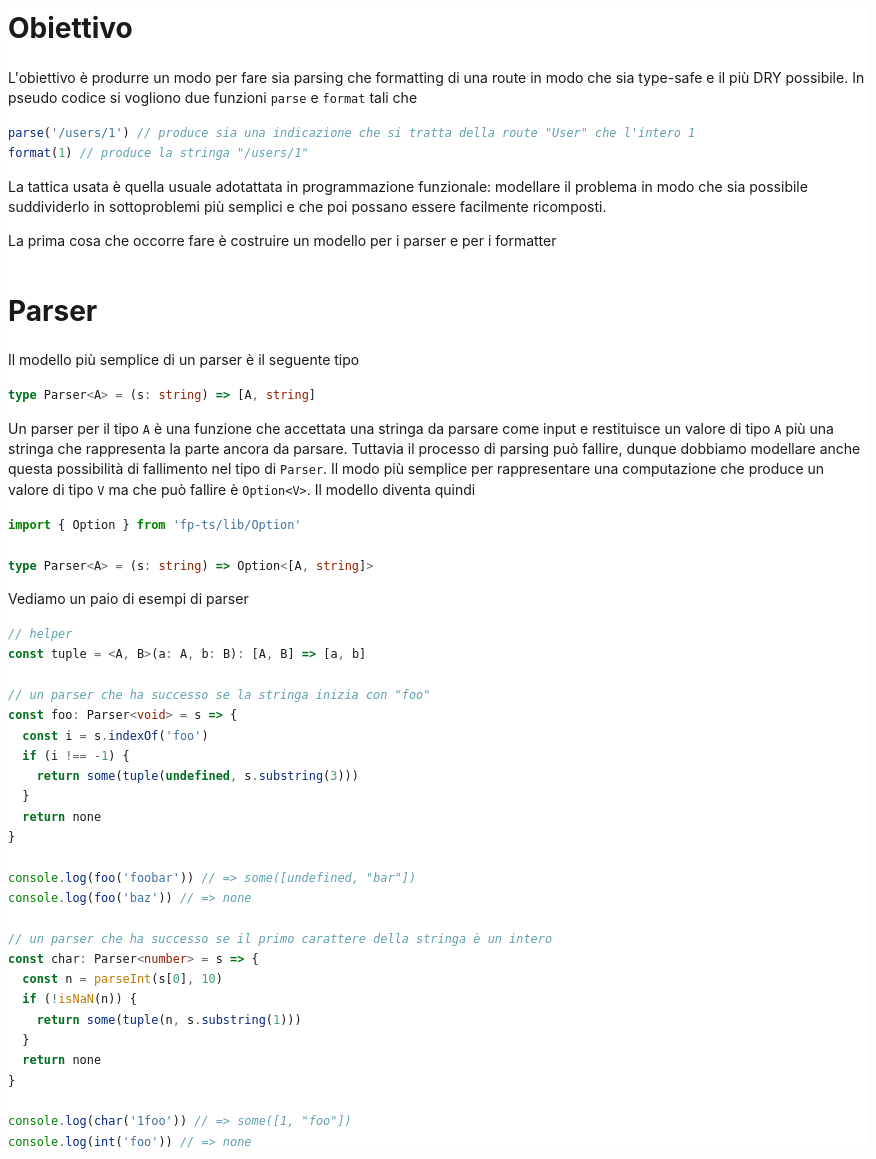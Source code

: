 # Obiettivo

L'obiettivo è produrre un modo per fare sia parsing che formatting di una route in modo che sia type-safe e il più DRY possibile. In pseudo codice si vogliono due funzioni `parse` e `format` tali che

```ts
parse('/users/1') // produce sia una indicazione che si tratta della route "User" che l'intero 1
format(1) // produce la stringa "/users/1"
```

La tattica usata è quella usuale adotattata in programmazione funzionale: modellare il problema in modo che sia possibile suddividerlo in sottoproblemi più semplici e che poi possano essere facilmente ricomposti.

La prima cosa che occorre fare è costruire un modello per i parser e per i formatter

# Parser

Il modello più semplice di un parser è il seguente tipo

```ts
type Parser<A> = (s: string) => [A, string]
```

Un parser per il tipo `A` è una funzione che accettata una stringa da parsare come input e restituisce un valore di tipo `A` più una stringa che rappresenta la parte ancora da parsare. Tuttavia il processo di parsing può fallire, dunque dobbiamo modellare anche questa possibilità di fallimento nel tipo di `Parser`. Il modo più semplice per rappresentare una computazione che produce un valore di tipo `V` ma che può fallire è `Option<V>`. Il modello diventa quindi

```ts
import { Option } from 'fp-ts/lib/Option'

type Parser<A> = (s: string) => Option<[A, string]>
```

Vediamo un paio di esempi di parser

```ts
// helper
const tuple = <A, B>(a: A, b: B): [A, B] => [a, b]

// un parser che ha successo se la stringa inizia con "foo"
const foo: Parser<void> = s => {
  const i = s.indexOf('foo')
  if (i !== -1) {
    return some(tuple(undefined, s.substring(3)))
  }
  return none
}

console.log(foo('foobar')) // => some([undefined, "bar"])
console.log(foo('baz')) // => none

// un parser che ha successo se il primo carattere della stringa è un intero
const char: Parser<number> = s => {
  const n = parseInt(s[0], 10)
  if (!isNaN(n)) {
    return some(tuple(n, s.substring(1)))
  }
  return none
}

console.log(char('1foo')) // => some([1, "foo"])
console.log(int('foo')) // => none
```
